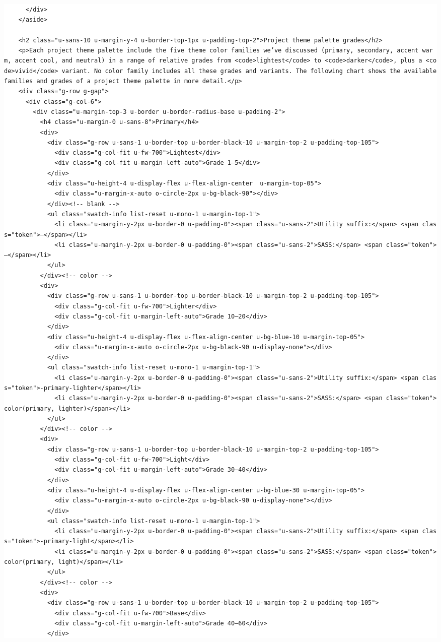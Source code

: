           </div>
        </aside>

        <h2 class="u-sans-10 u-margin-y-4 u-border-top-1px u-padding-top-2">Project theme palette grades</h2>
        <p>Each project theme palette include the five theme color families we’ve discussed (primary, secondary, accent warm, accent cool, and neutral) in a range of relative grades from <code>lightest</code> to <code>darker</code>, plus a <code>vivid</code> variant. No color family includes all these grades and variants. The following chart shows the available families and grades of a project theme palette in more detail.</p>
        <div class="g-row g-gap">
          <div class="g-col-6">
            <div class="u-margin-top-3 u-border u-border-radius-base u-padding-2">
              <h4 class="u-margin-0 u-sans-8">Primary</h4>
              <div>
                <div class="g-row u-sans-1 u-border-top u-border-black-10 u-margin-top-2 u-padding-top-105">
                  <div class="g-col-fit u-fw-700">Lightest</div>
                  <div class="g-col-fit u-margin-left-auto">Grade 1–5</div>
                </div>
                <div class="u-height-4 u-display-flex u-flex-align-center  u-margin-top-05">
                  <div class="u-margin-x-auto o-circle-2px u-bg-black-90"></div>
                </div><!-- blank -->
                <ul class="swatch-info list-reset u-mono-1 u-margin-top-1">
                  <li class="u-margin-y-2px u-border-0 u-padding-0"><span class="u-sans-2">Utility suffix:</span> <span class="token">—</span></li>
                  <li class="u-margin-y-2px u-border-0 u-padding-0"><span class="u-sans-2">SASS:</span> <span class="token">—</span></li>
                </ul>
              </div><!-- color -->
              <div>
                <div class="g-row u-sans-1 u-border-top u-border-black-10 u-margin-top-2 u-padding-top-105">
                  <div class="g-col-fit u-fw-700">Lighter</div>
                  <div class="g-col-fit u-margin-left-auto">Grade 10–20</div>
                </div>
                <div class="u-height-4 u-display-flex u-flex-align-center u-bg-blue-10 u-margin-top-05">
                  <div class="u-margin-x-auto o-circle-2px u-bg-black-90 u-display-none"></div>
                </div>
                <ul class="swatch-info list-reset u-mono-1 u-margin-top-1">
                  <li class="u-margin-y-2px u-border-0 u-padding-0"><span class="u-sans-2">Utility suffix:</span> <span class="token">-primary-lighter</span></li>
                  <li class="u-margin-y-2px u-border-0 u-padding-0"><span class="u-sans-2">SASS:</span> <span class="token">color(primary, lighter)</span></li>
                </ul>
              </div><!-- color -->
              <div>
                <div class="g-row u-sans-1 u-border-top u-border-black-10 u-margin-top-2 u-padding-top-105">
                  <div class="g-col-fit u-fw-700">Light</div>
                  <div class="g-col-fit u-margin-left-auto">Grade 30–40</div>
                </div>
                <div class="u-height-4 u-display-flex u-flex-align-center u-bg-blue-30 u-margin-top-05">
                  <div class="u-margin-x-auto o-circle-2px u-bg-black-90 u-display-none"></div>
                </div>
                <ul class="swatch-info list-reset u-mono-1 u-margin-top-1">
                  <li class="u-margin-y-2px u-border-0 u-padding-0"><span class="u-sans-2">Utility suffix:</span> <span class="token">-primary-light</span></li>
                  <li class="u-margin-y-2px u-border-0 u-padding-0"><span class="u-sans-2">SASS:</span> <span class="token">color(primary, light)</span></li>
                </ul>
              </div><!-- color -->
              <div>
                <div class="g-row u-sans-1 u-border-top u-border-black-10 u-margin-top-2 u-padding-top-105">
                  <div class="g-col-fit u-fw-700">Base</div>
                  <div class="g-col-fit u-margin-left-auto">Grade 40–60</div>
                </div>